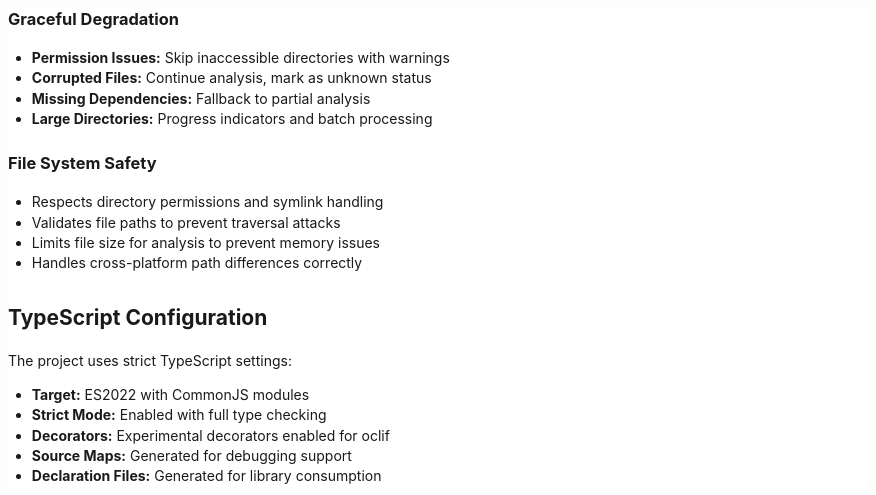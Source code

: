 ### Graceful Degradation
- **Permission Issues:** Skip inaccessible directories with warnings
- **Corrupted Files:** Continue analysis, mark as unknown status
- **Missing Dependencies:** Fallback to partial analysis
- **Large Directories:** Progress indicators and batch processing

### File System Safety
- Respects directory permissions and symlink handling
- Validates file paths to prevent traversal attacks
- Limits file size for analysis to prevent memory issues
- Handles cross-platform path differences correctly

## TypeScript Configuration

The project uses strict TypeScript settings:
- **Target:** ES2022 with CommonJS modules
- **Strict Mode:** Enabled with full type checking
- **Decorators:** Experimental decorators enabled for oclif
- **Source Maps:** Generated for debugging support
- **Declaration Files:** Generated for library consumption
